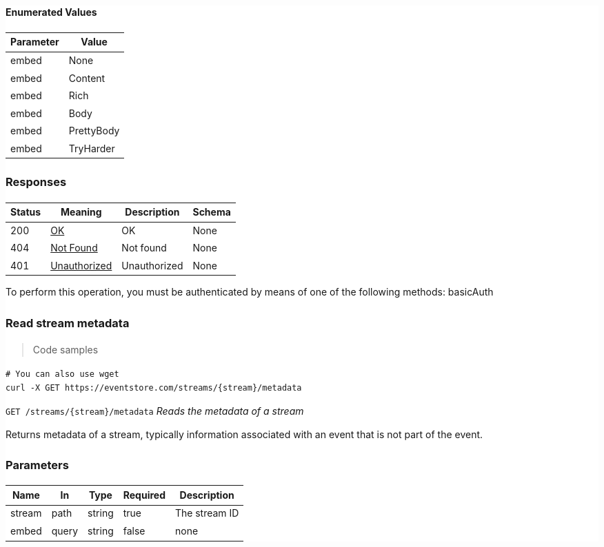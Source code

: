 #### Enumerated Values

|Parameter|Value|
|---|---|
|embed|None|
|embed|Content|
|embed|Rich|
|embed|Body|
|embed|PrettyBody|
|embed|TryHarder|

<h3 id="page-forward-through-events-responses">Responses</h3>

|Status|Meaning|Description|Schema|
|---|---|---|---|
|200|[OK](https://tools.ietf.org/html/rfc7231#section-6.3.1)|OK|None|
|404|[Not Found](https://tools.ietf.org/html/rfc7231#section-6.5.4)|Not found|None|
|401|[Unauthorized](https://tools.ietf.org/html/rfc7235#section-3.1)|Unauthorized|None|

<aside class="warning">
To perform this operation, you must be authenticated by means of one of the following methods:
basicAuth
</aside>

### Read stream metadata

<a id="opIdRead stream metadata"></a>

> Code samples

``` shell
# You can also use wget
curl -X GET https://eventstore.com/streams/{stream}/metadata

```

 `GET /streams/{stream}/metadata`
*Reads the metadata of a stream*

Returns metadata of a stream, typically information associated with an event that is not part of the event.

<h3 id="read-stream-metadata-parameters">Parameters</h3>

|Name|In|Type|Required|Description|
|---|---|---|---|---|
|stream|path|string|true|The stream ID|
|embed|query|string|false|none|
